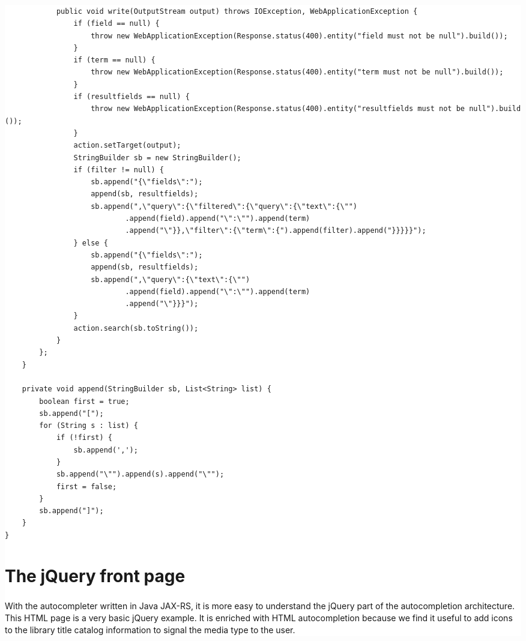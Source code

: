 	            public void write(OutputStream output) throws IOException, WebApplicationException {
	                if (field == null) {
	                    throw new WebApplicationException(Response.status(400).entity("field must not be null").build());
	                }
	                if (term == null) {
	                    throw new WebApplicationException(Response.status(400).entity("term must not be null").build());
	                }
	                if (resultfields == null) {
	                    throw new WebApplicationException(Response.status(400).entity("resultfields must not be null").build());
	                }
	                action.setTarget(output);
	                StringBuilder sb = new StringBuilder();
	                if (filter != null) {
	                    sb.append("{\"fields\":");
	                    append(sb, resultfields);
	                    sb.append(",\"query\":{\"filtered\":{\"query\":{\"text\":{\"")
	                            .append(field).append("\":\"").append(term)
	                            .append("\"}},\"filter\":{\"term\":{").append(filter).append("}}}}}");
	                } else {
	                    sb.append("{\"fields\":");
	                    append(sb, resultfields);
	                    sb.append(",\"query\":{\"text\":{\"")
	                            .append(field).append("\":\"").append(term)
	                            .append("\"}}}");
	                }
	                action.search(sb.toString());
	            }
	        };
	    }

	    private void append(StringBuilder sb, List<String> list) {
	        boolean first = true;
	        sb.append("[");
	        for (String s : list) {
	            if (!first) {
	                sb.append(',');
	            }
	            sb.append("\"").append(s).append("\"");
	            first = false;
	        }
	        sb.append("]");
	    }
	}
	
	
# The jQuery front page

With the autocompleter written in Java JAX-RS, it is more easy to understand the jQuery part of the autocompletion architecture. This HTML page is a very basic jQuery example. It is enriched with HTML autocompletion because we find it useful to add icons to the library title catalog information to signal the media type to the user.

